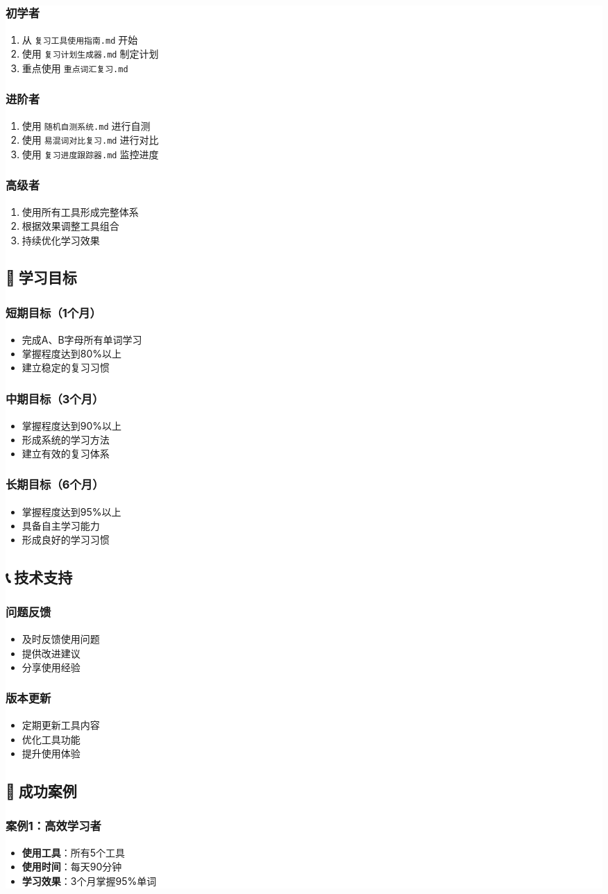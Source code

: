 ### 初学者
1. 从 `复习工具使用指南.md` 开始
2. 使用 `复习计划生成器.md` 制定计划
3. 重点使用 `重点词汇复习.md`

### 进阶者
1. 使用 `随机自测系统.md` 进行自测
2. 使用 `易混词对比复习.md` 进行对比
3. 使用 `复习进度跟踪器.md` 监控进度

### 高级者
1. 使用所有工具形成完整体系
2. 根据效果调整工具组合
3. 持续优化学习效果

## 🎯 学习目标

### 短期目标（1个月）
- 完成A、B字母所有单词学习
- 掌握程度达到80%以上
- 建立稳定的复习习惯

### 中期目标（3个月）
- 掌握程度达到90%以上
- 形成系统的学习方法
- 建立有效的复习体系

### 长期目标（6个月）
- 掌握程度达到95%以上
- 具备自主学习能力
- 形成良好的学习习惯

## 📞 技术支持

### 问题反馈
- 及时反馈使用问题
- 提供改进建议
- 分享使用经验

### 版本更新
- 定期更新工具内容
- 优化工具功能
- 提升使用体验

## 🎉 成功案例

### 案例1：高效学习者
- **使用工具**：所有5个工具
- **使用时间**：每天90分钟
- **学习效果**：3个月掌握95%单词
